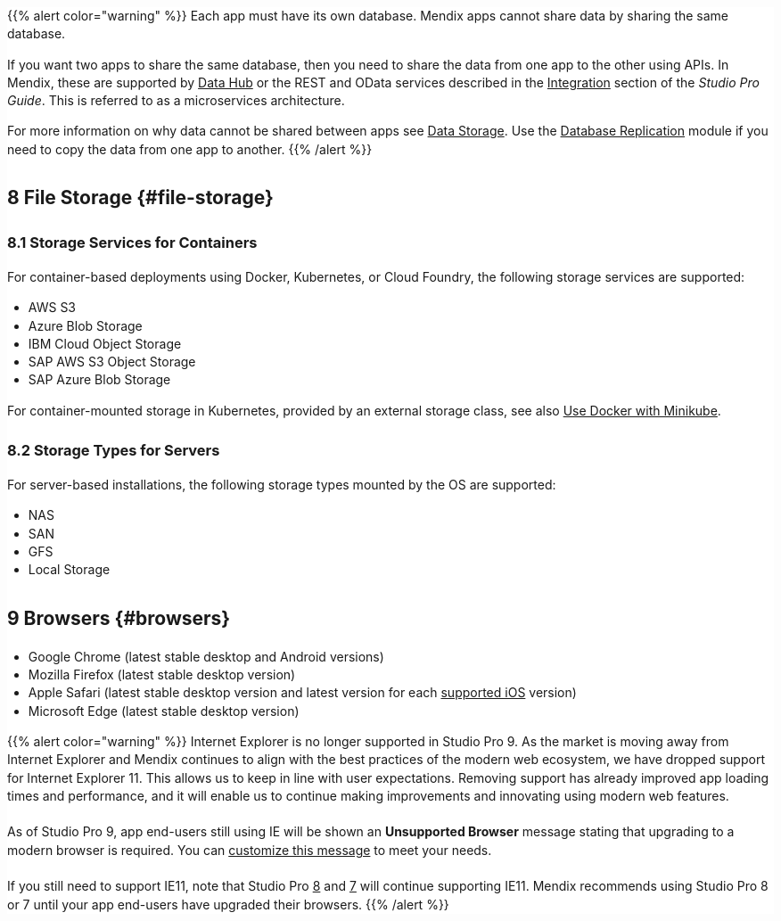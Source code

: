{{% alert color="warning" %}}
Each app must have its own database. Mendix apps cannot share data by sharing the same database.

If you want two apps to share the same database, then you need to share the data from one app to the other using APIs. In Mendix, these are supported by [Data Hub](/data-hub/share-data/) or the REST and OData services described in the [Integration](/refguide9/integration/) section of the *Studio Pro Guide*. This is referred to as a microservices architecture.

For more information on why data cannot be shared between apps see [Data Storage](/refguide9/data-storage/#databases). Use the [Database Replication](/appstore/modules/database-replication/) module if you need to copy the data from one app to another.
{{% /alert %}}

## 8 File Storage {#file-storage}

### 8.1 Storage Services for Containers

For container-based deployments using Docker, Kubernetes, or Cloud Foundry, the following storage services are supported:

* AWS S3
* Azure Blob Storage
* IBM Cloud Object Storage
* SAP AWS S3 Object Storage
* SAP Azure Blob Storage

For container-mounted storage in Kubernetes, provided by an external storage class, see also [Use Docker with Minikube](/developerportal/deploy/run-mendix-on-kubernetes/).

### 8.2 Storage Types for Servers

For server-based installations, the following storage types mounted by the OS are supported:

* NAS 
* SAN 
* GFS
* Local Storage 

## 9 Browsers {#browsers}

* Google Chrome (latest stable desktop and Android versions)
* Mozilla Firefox (latest stable desktop version)
* Apple Safari (latest stable desktop version and latest version for each [supported iOS](#mobileos) version)
* Microsoft Edge (latest stable desktop version)

{{% alert color="warning" %}}
Internet Explorer is no longer supported in Studio Pro 9. As the market is moving away from Internet Explorer and Mendix continues to align with the best practices of the modern web ecosystem, we have dropped support for Internet Explorer 11. This allows us to keep in line with user expectations. Removing support has already improved app loading times and performance, and it will enable us to continue making improvements and innovating using modern web features.<br />
<br />
As of Studio Pro 9, app end-users still using IE will be shown an **Unsupported Browser** message stating that upgrading to a modern browser is required. You can [customize this message](/howto9/front-end/customize-styling-new/#customize-unsupported-browsers) to meet your needs.<br />
<br />
If you still need to support IE11, note that Studio Pro [8](/releasenotes/studio-pro/8.18/) and [7](/releasenotes/studio-pro/7.23/) will continue supporting IE11. Mendix recommends using Studio Pro 8 or 7 until your app end-users have upgraded their browsers.
{{% /alert %}}
